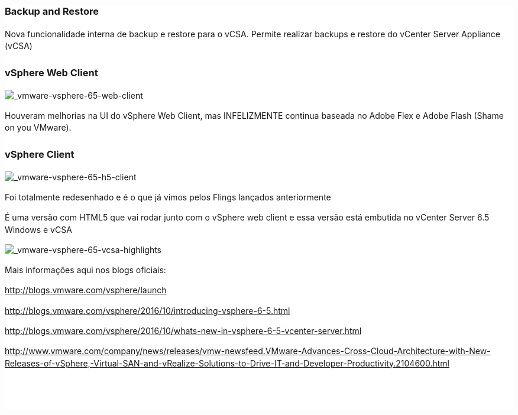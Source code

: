 <h3><strong>Backup and Restore</strong></h3>

Nova funcionalidade interna de backup e restore para o vCSA.
Permite realizar backups e restore do vCenter Server Appliance (vCSA)

<h3><strong>vSphere Web Client</strong></h3>

<img class="aligncenter wp-image-2368" src="http://homelaber.com.br/site/wp-content/uploads/2016/10/vmware-vsphere-65-web-client-300x73.png" alt="_vmware-vsphere-65-web-client" width="800" height="194" />

Houveram melhorias na UI do vSphere Web Client, mas INFELIZMENTE continua baseada no Adobe Flex e Adobe Flash (Shame on you VMware).

<h3><strong>vSphere Client</strong></h3>

<img class="aligncenter wp-image-2365" src="http://homelaber.com.br/site/wp-content/uploads/2016/10/vmware-vsphere-65-h5-client-300x235.png" alt="_vmware-vsphere-65-h5-client" width="800" height="625" />

Foi totalmente redesenhado e é o que já vimos pelos Flings lançados anteriormente

É uma versão com HTML5 que vai rodar junto com o vSphere web client e essa versão está embutida no vCenter Server 6.5 Windows e vCSA

<img class="aligncenter wp-image-2370" src="http://homelaber.com.br/site/wp-content/uploads/2016/10/vmware-vsphere-65-VCSA-highlights-300x79.png" alt="_vmware-vsphere-65-vcsa-highlights" width="800" height="210" />

Mais informações aqui nos blogs oficiais:

<a href="http://blogs.vmware.com/vsphere/launch" target="_blank">http://blogs.vmware.com/vsphere/launch</a>

<a href="http://blogs.vmware.com/vsphere/2016/10/introducing-vsphere-6-5.html" target="_blank">http://blogs.vmware.com/vsphere/2016/10/introducing-vsphere-6-5.html</a>

<a href="http://blogs.vmware.com/vsphere/2016/10/whats-new-in-vsphere-6-5-vcenter-server.html" target="_blank">http://blogs.vmware.com/vsphere/2016/10/whats-new-in-vsphere-6-5-vcenter-server.html</a>

<a href="http://www.vmware.com/company/news/releases/vmw-newsfeed.VMware-Advances-Cross-Cloud-Architecture-with-New-Releases-of-vSphere,-Virtual-SAN-and-vRealize-Solutions-to-Drive-IT-and-Developer-Productivity.2104600.html" target="_blank">http://www.vmware.com/company/news/releases/vmw-newsfeed.VMware-Advances-Cross-Cloud-Architecture-with-New-Releases-of-vSphere,-Virtual-SAN-and-vRealize-Solutions-to-Drive-IT-and-Developer-Productivity.2104600.html</a>

&nbsp;

&nbsp;